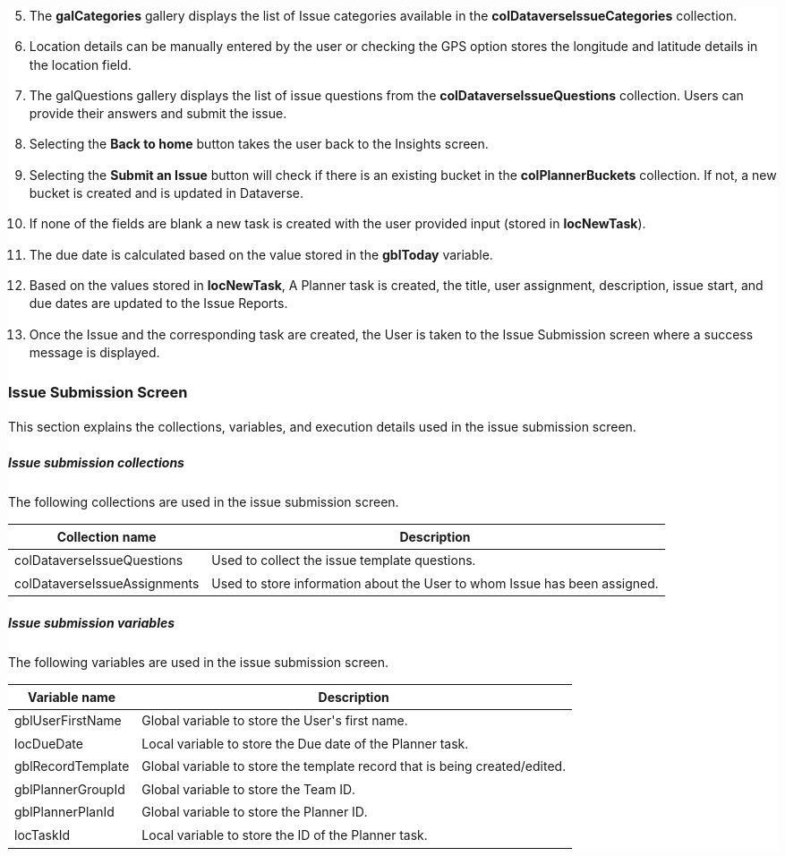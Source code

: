 5. The **galCategories** gallery displays the list of Issue categories available in the **colDataverseIssueCategories** collection.

6. Location details can be manually entered by the user or checking the GPS option stores the longitude and latitude details in the location field.

7. The galQuestions gallery displays the list of issue questions from the **colDataverseIssueQuestions** collection. Users can provide their answers and submit the issue.

8. Selecting the **Back to home** button takes the user back to the Insights screen.

9. Selecting the **Submit an Issue** button will check if there is an existing bucket in the **colPlannerBuckets** collection. If not, a new bucket is created and is updated in Dataverse.

10. If none of the fields are blank a new task is created with the user provided input (stored in **locNewTask**).

11. The due date is calculated based on the value stored in the **gblToday** variable.

12. Based on the values stored in **locNewTask**, A Planner task is created, the title, user assignment, description, issue start, and due dates are updated to the Issue Reports. 

13. Once the Issue and the corresponding task are created, the User is taken to the Issue Submission screen where a success message is displayed.

###  Issue Submission Screen

 This section explains the collections, variables, and execution details used in the issue submission screen.

##### Issue submission collections

The following collections are used in the issue submission screen.

| **Collection name**          | **Description**                                              |
| ---------------------------- | ------------------------------------------------------------ |
| colDataverseIssueQuestions   | Used to collect the issue template questions.                |
| colDataverseIssueAssignments | Used to store information about the User to  whom Issue has been assigned. |

##### Issue submission variables

The following variables are used in the issue submission screen.

| **Variable name** | **Description**                                              |
| ----------------- | ------------------------------------------------------------ |
| gblUserFirstName  | Global variable to store the User's  first name.             |
| locDueDate        | Local variable to store the Due  date of the Planner task.   |
| gblRecordTemplate | Global variable to store the  template record that is being created/edited. |
| gblPlannerGroupId | Global variable to store the Team  ID.                       |
| gblPlannerPlanId  | Global variable to store the  Planner ID.                    |
| locTaskId         | Local variable to store the ID of  the Planner task.         |
